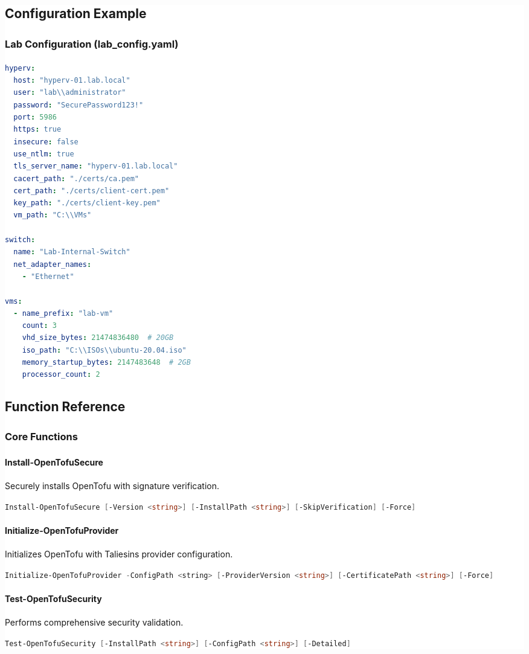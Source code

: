## Configuration Example

### Lab Configuration (lab_config.yaml)
```yaml
hyperv:
  host: "hyperv-01.lab.local"
  user: "lab\\administrator"
  password: "SecurePassword123!"
  port: 5986
  https: true
  insecure: false
  use_ntlm: true
  tls_server_name: "hyperv-01.lab.local"
  cacert_path: "./certs/ca.pem"
  cert_path: "./certs/client-cert.pem"
  key_path: "./certs/client-key.pem"
  vm_path: "C:\\VMs"

switch:
  name: "Lab-Internal-Switch"
  net_adapter_names:
    - "Ethernet"

vms:
  - name_prefix: "lab-vm"
    count: 3
    vhd_size_bytes: 21474836480  # 20GB
    iso_path: "C:\\ISOs\\ubuntu-20.04.iso"
    memory_startup_bytes: 2147483648  # 2GB
    processor_count: 2
```

## Function Reference

### Core Functions

#### Install-OpenTofuSecure
Securely installs OpenTofu with signature verification.
```powershell
Install-OpenTofuSecure [-Version <string>] [-InstallPath <string>] [-SkipVerification] [-Force]
```

#### Initialize-OpenTofuProvider
Initializes OpenTofu with Taliesins provider configuration.
```powershell
Initialize-OpenTofuProvider -ConfigPath <string> [-ProviderVersion <string>] [-CertificatePath <string>] [-Force]
```

#### Test-OpenTofuSecurity
Performs comprehensive security validation.
```powershell
Test-OpenTofuSecurity [-InstallPath <string>] [-ConfigPath <string>] [-Detailed]
```
